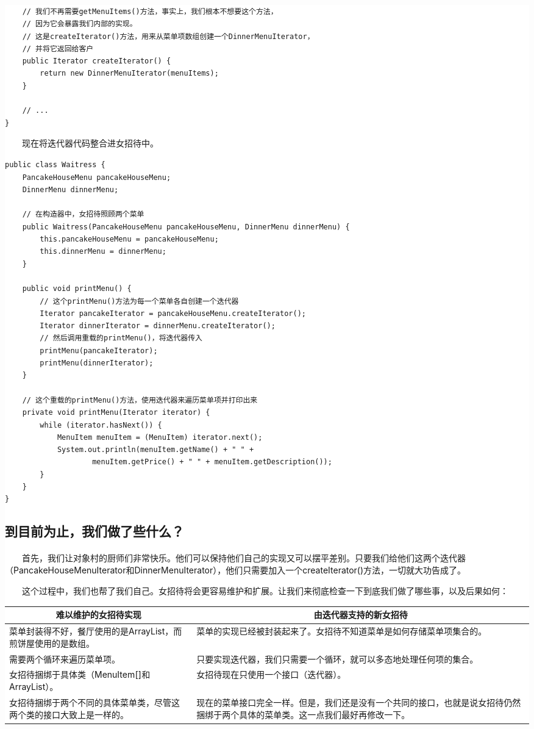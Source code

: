 ```
    // 我们不再需要getMenuItems()方法，事实上，我们根本不想要这个方法，
    // 因为它会暴露我们内部的实现。
    // 这是createIterator()方法，用来从菜单项数组创建一个DinnerMenuIterator，
    // 并将它返回给客户
    public Iterator createIterator() {
        return new DinnerMenuIterator(menuItems);
    }

    // ...
}
```
&emsp;&emsp;现在将迭代器代码整合进女招待中。
```
public class Waitress {
    PancakeHouseMenu pancakeHouseMenu;
    DinnerMenu dinnerMenu;
    
    // 在构造器中，女招待照顾两个菜单
    public Waitress(PancakeHouseMenu pancakeHouseMenu, DinnerMenu dinnerMenu) {
        this.pancakeHouseMenu = pancakeHouseMenu;
        this.dinnerMenu = dinnerMenu;
    }
    
    public void printMenu() {
        // 这个printMenu()方法为每一个菜单各自创建一个迭代器
        Iterator pancakeIterator = pancakeHouseMenu.createIterator();
        Iterator dinnerIterator = dinnerMenu.createIterator();
        // 然后调用重载的printMenu()，将迭代器传入
        printMenu(pancakeIterator);
        printMenu(dinnerIterator);
    }
    
    // 这个重载的printMenu()方法，使用迭代器来遍历菜单项并打印出来
    private void printMenu(Iterator iterator) {
        while (iterator.hasNext()) {
            MenuItem menuItem = (MenuItem) iterator.next();
            System.out.println(menuItem.getName() + " " + 
                    menuItem.getPrice() + " " + menuItem.getDescription());
        }
    }
}
```
## 到目前为止，我们做了些什么？

&emsp;&emsp;首先，我们让对象村的厨师们非常快乐。他们可以保持他们自己的实现又可以摆平差别。只要我们给他们这两个迭代器（PancakeHouseMenuIterator和DinnerMenuIterator），他们只需要加入一个createIterator()方法，一切就大功告成了。

&emsp;&emsp;这个过程中，我们也帮了我们自己。女招待将会更容易维护和扩展。让我们来彻底检查一下到底我们做了哪些事，以及后果如何：

难以维护的女招待实现 | 由迭代器支持的新女招待
---|---
菜单封装得不好，餐厅使用的是ArrayList，而煎饼屋使用的是数组。 | 菜单的实现已经被封装起来了。女招待不知道菜单是如何存储菜单项集合的。
需要两个循环来遍历菜单项。 | 只要实现迭代器，我们只需要一个循环，就可以多态地处理任何项的集合。
女招待捆绑于具体类（MenuItem[]和ArrayList）。 | 女招待现在只使用一个接口（迭代器）。
女招待捆绑于两个不同的具体菜单类，尽管这两个类的接口大致上是一样的。 | 现在的菜单接口完全一样。但是，我们还是没有一个共同的接口，也就是说女招待仍然捆绑于两个具体的菜单类。这一点我们最好再修改一下。
